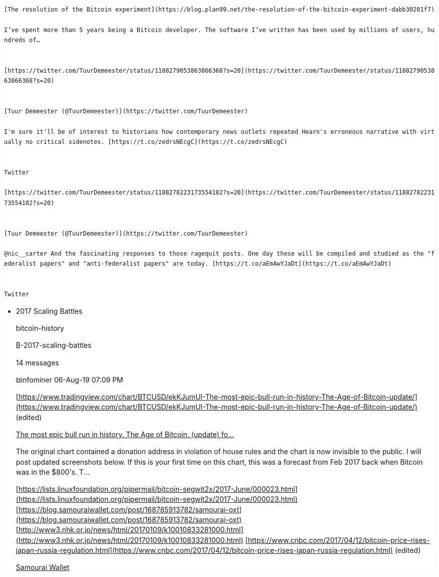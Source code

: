     [The resolution of the Bitcoin experiment](https://blog.plan99.net/the-resolution-of-the-bitcoin-experiment-dabb30201f7)

    I’ve spent more than 5 years being a Bitcoin developer. The software I’ve written has been used by millions of users, hundreds of…

    
    [https://twitter.com/TuurDemeester/status/1188279053863866368?s=20](https://twitter.com/TuurDemeester/status/1188279053863866368?s=20)

    
    [Tuur Demeester (@TuurDemeester)](https://twitter.com/TuurDemeester)

    I'm sure it'll be of interest to historians how contemporary news outlets repeated Hearn's erroneous narrative with virtually no critical sidenotes. [https://t.co/zedrsNEcgC](https://t.co/zedrsNEcgC)

    
    Twitter

    [https://twitter.com/TuurDemeester/status/1188278223173554182?s=20](https://twitter.com/TuurDemeester/status/1188278223173554182?s=20)

    
    [Tuur Demeester (@TuurDemeester)](https://twitter.com/TuurDemeester)

    @nic__carter And the fascinating responses to those ragequit posts. One day these will be compiled and studied as the "federalist papers" and "anti-federalist papers" are today. [https://t.co/aEmAwYJaDt](https://t.co/aEmAwYJaDt)

    
    Twitter

- 2017 Scaling Battles

    bitcoin-history

    ₿-2017-scaling-battles

    14 messages


    ⧉infominer 06-Aug-19 07:09 PM

    [https://www.tradingview.com/chart/BTCUSD/ekKJumUI-The-most-epic-bull-run-in-history-The-Age-of-Bitcoin-update/](https://www.tradingview.com/chart/BTCUSD/ekKJumUI-The-most-epic-bull-run-in-history-The-Age-of-Bitcoin-update/) (edited)

    [The most epic bull run in history. The Age of Bitcoin. (update) fo...](https://www.tradingview.com/chart/BTCUSD/ekKJumUI-The-most-epic-bull-run-in-history-The-Age-of-Bitcoin-update/)

    The original chart contained a donation address in violation of house rules and the chart is now invisible to the public. I will post updated screenshots below. If this is your first time on this chart, this was a forecast from Feb 2017 back when Bitcoin was in the $800's. T...

    
    [https://lists.linuxfoundation.org/pipermail/bitcoin-segwit2x/2017-June/000023.html](https://lists.linuxfoundation.org/pipermail/bitcoin-segwit2x/2017-June/000023.html) [https://blog.samouraiwallet.com/post/168785913782/samourai-oxt](https://blog.samouraiwallet.com/post/168785913782/samourai-oxt) [http://www3.nhk.or.jp/news/html/20170109/k10010833281000.html](http://www3.nhk.or.jp/news/html/20170109/k10010833281000.html) [https://www.cnbc.com/2017/04/12/bitcoin-price-rises-japan-russia-regulation.html](https://www.cnbc.com/2017/04/12/bitcoin-price-rises-japan-russia-regulation.html) (edited)

    [Samourai Wallet](https://blog.samouraiwallet.com/)
